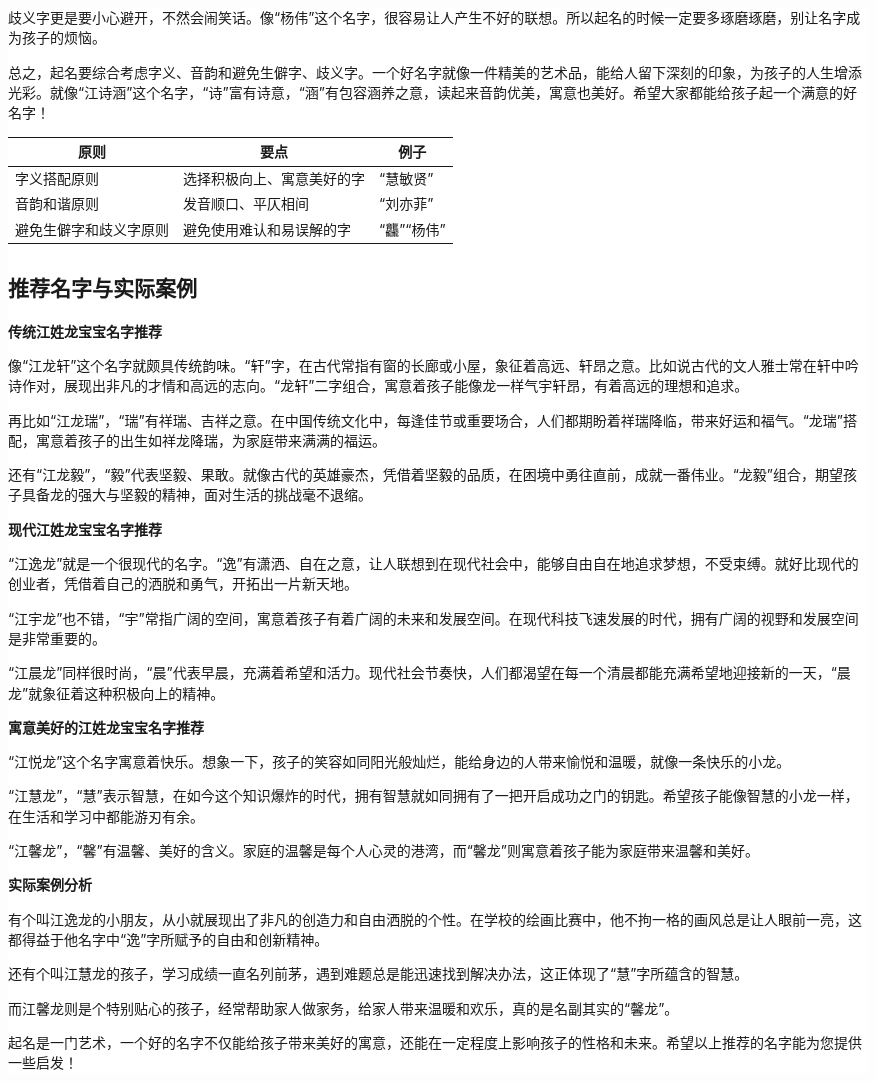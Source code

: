 歧义字更是要小心避开，不然会闹笑话。像“杨伟”这个名字，很容易让人产生不好的联想。所以起名的时候一定要多琢磨琢磨，别让名字成为孩子的烦恼。

总之，起名要综合考虑字义、音韵和避免生僻字、歧义字。一个好名字就像一件精美的艺术品，能给人留下深刻的印象，为孩子的人生增添光彩。就像“江诗涵”这个名字，“诗”富有诗意，“涵”有包容涵养之意，读起来音韵优美，寓意也美好。希望大家都能给孩子起一个满意的好名字！

|原则|要点|例子|
|----|----|----|
|字义搭配原则|选择积极向上、寓意美好的字|“慧敏贤”|
|音韵和谐原则|发音顺口、平仄相间|“刘亦菲”|
|避免生僻字和歧义字原则|避免使用难认和易误解的字|“龘”“杨伟”|
## 推荐名字与实际案例

**传统江姓龙宝宝名字推荐**

像“江龙轩”这个名字就颇具传统韵味。“轩”字，在古代常指有窗的长廊或小屋，象征着高远、轩昂之意。比如说古代的文人雅士常在轩中吟诗作对，展现出非凡的才情和高远的志向。“龙轩”二字组合，寓意着孩子能像龙一样气宇轩昂，有着高远的理想和追求。

再比如“江龙瑞”，“瑞”有祥瑞、吉祥之意。在中国传统文化中，每逢佳节或重要场合，人们都期盼着祥瑞降临，带来好运和福气。“龙瑞”搭配，寓意着孩子的出生如祥龙降瑞，为家庭带来满满的福运。

还有“江龙毅”，“毅”代表坚毅、果敢。就像古代的英雄豪杰，凭借着坚毅的品质，在困境中勇往直前，成就一番伟业。“龙毅”组合，期望孩子具备龙的强大与坚毅的精神，面对生活的挑战毫不退缩。

**现代江姓龙宝宝名字推荐**

“江逸龙”就是一个很现代的名字。“逸”有潇洒、自在之意，让人联想到在现代社会中，能够自由自在地追求梦想，不受束缚。就好比现代的创业者，凭借着自己的洒脱和勇气，开拓出一片新天地。

“江宇龙”也不错，“宇”常指广阔的空间，寓意着孩子有着广阔的未来和发展空间。在现代科技飞速发展的时代，拥有广阔的视野和发展空间是非常重要的。

“江晨龙”同样很时尚，“晨”代表早晨，充满着希望和活力。现代社会节奏快，人们都渴望在每一个清晨都能充满希望地迎接新的一天，“晨龙”就象征着这种积极向上的精神。

**寓意美好的江姓龙宝宝名字推荐**

“江悦龙”这个名字寓意着快乐。想象一下，孩子的笑容如同阳光般灿烂，能给身边的人带来愉悦和温暖，就像一条快乐的小龙。

“江慧龙”，“慧”表示智慧，在如今这个知识爆炸的时代，拥有智慧就如同拥有了一把开启成功之门的钥匙。希望孩子能像智慧的小龙一样，在生活和学习中都能游刃有余。

“江馨龙”，“馨”有温馨、美好的含义。家庭的温馨是每个人心灵的港湾，而“馨龙”则寓意着孩子能为家庭带来温馨和美好。

**实际案例分析**

有个叫江逸龙的小朋友，从小就展现出了非凡的创造力和自由洒脱的个性。在学校的绘画比赛中，他不拘一格的画风总是让人眼前一亮，这都得益于他名字中“逸”字所赋予的自由和创新精神。

还有个叫江慧龙的孩子，学习成绩一直名列前茅，遇到难题总是能迅速找到解决办法，这正体现了“慧”字所蕴含的智慧。

而江馨龙则是个特别贴心的孩子，经常帮助家人做家务，给家人带来温暖和欢乐，真的是名副其实的“馨龙”。

起名是一门艺术，一个好的名字不仅能给孩子带来美好的寓意，还能在一定程度上影响孩子的性格和未来。希望以上推荐的名字能为您提供一些启发！ 